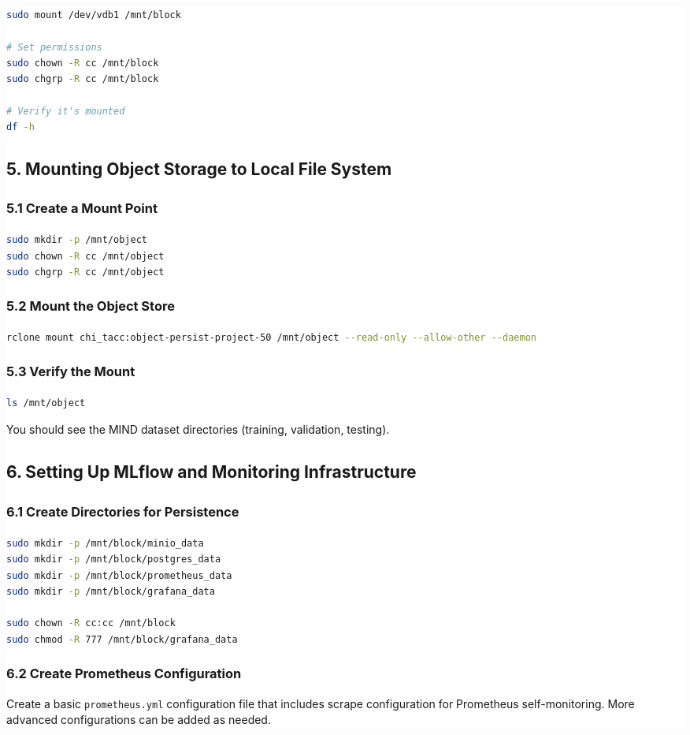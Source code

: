 ```bash
sudo mount /dev/vdb1 /mnt/block

# Set permissions
sudo chown -R cc /mnt/block
sudo chgrp -R cc /mnt/block

# Verify it's mounted
df -h
```

## 5. Mounting Object Storage to Local File System

### 5.1 Create a Mount Point

```bash
sudo mkdir -p /mnt/object
sudo chown -R cc /mnt/object
sudo chgrp -R cc /mnt/object
```

### 5.2 Mount the Object Store

```bash
rclone mount chi_tacc:object-persist-project-50 /mnt/object --read-only --allow-other --daemon
```

### 5.3 Verify the Mount

```bash
ls /mnt/object
```

You should see the MIND dataset directories (training, validation, testing).

## 6. Setting Up MLflow and Monitoring Infrastructure

### 6.1 Create Directories for Persistence

```bash
sudo mkdir -p /mnt/block/minio_data
sudo mkdir -p /mnt/block/postgres_data
sudo mkdir -p /mnt/block/prometheus_data
sudo mkdir -p /mnt/block/grafana_data

sudo chown -R cc:cc /mnt/block
sudo chmod -R 777 /mnt/block/grafana_data
```

### 6.2 Create Prometheus Configuration

Create a basic `prometheus.yml` configuration file that includes scrape configuration for Prometheus self-monitoring. More advanced configurations can be added as needed.
